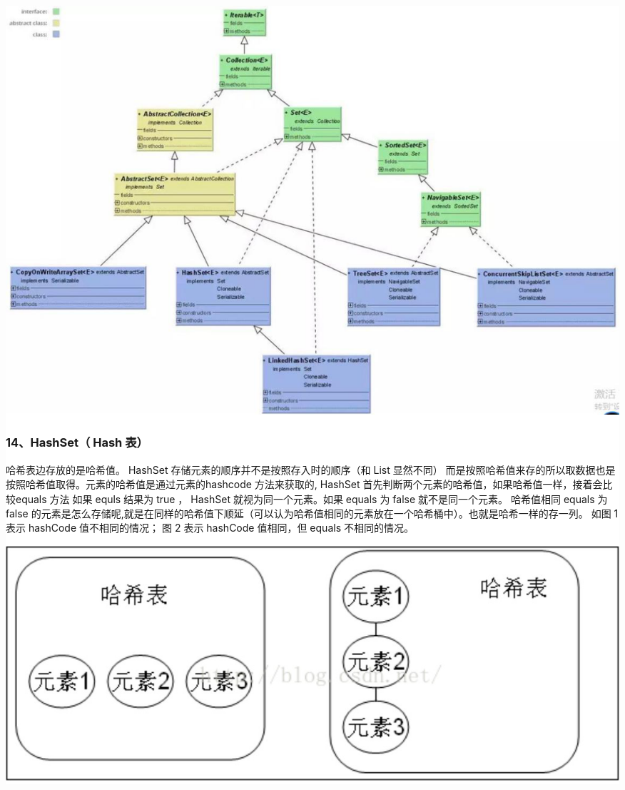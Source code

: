 [![img](/docs/img/图片3.png)](www.idejihuo.com)


### 14、HashSet（ Hash 表）
哈希表边存放的是哈希值。 HashSet 存储元素的顺序并不是按照存入时的顺序（和 List 显然不同） 而是按照哈希值来存的所以取数据也是按照哈希值取得。元素的哈希值是通过元素的hashcode 方法来获取的, HashSet 首先判断两个元素的哈希值，如果哈希值一样，接着会比较equals 方法 如果 equls 结果为 true ， HashSet 就视为同一个元素。如果 equals 为 false 就不是同一个元素。
哈希值相同 equals 为 false 的元素是怎么存储呢,就是在同样的哈希值下顺延（可以认为哈希值相同的元素放在一个哈希桶中）。也就是哈希一样的存一列。 如图 1 表示 hashCode 值不相同的情况； 图 2 表示 hashCode 值相同，但 equals 不相同的情况。

[![img](/docs/img/图片4.png)](www.idejihuo.com)
